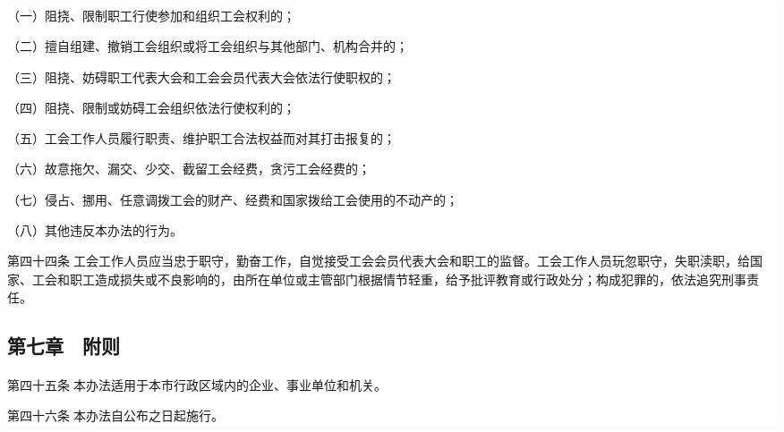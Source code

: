 （一）阻挠、限制职工行使参加和组织工会权利的；

（二）擅自组建、撤销工会组织或将工会组织与其他部门、机构合并的；

（三）阻挠、妨碍职工代表大会和工会会员代表大会依法行使职权的；

（四）阻挠、限制或妨碍工会组织依法行使权利的；

（五）工会工作人员履行职责、维护职工合法权益而对其打击报复的；

（六）故意拖欠、漏交、少交、截留工会经费，贪污工会经费的；

（七）侵占、挪用、任意调拨工会的财产、经费和国家拨给工会使用的不动产的；

（八）其他违反本办法的行为。

第四十四条 工会工作人员应当忠于职守，勤奋工作，自觉接受工会会员代表大会和职工的监督。工会工作人员玩忽职守，失职渎职，给国家、工会和职工造成损失或不良影响的，由所在单位或主管部门根据情节轻重，给予批评教育或行政处分；构成犯罪的，依法追究刑事责任。

## 第七章　附则

第四十五条 本办法适用于本市行政区域内的企业、事业单位和机关。

第四十六条 本办法自公布之日起施行。

